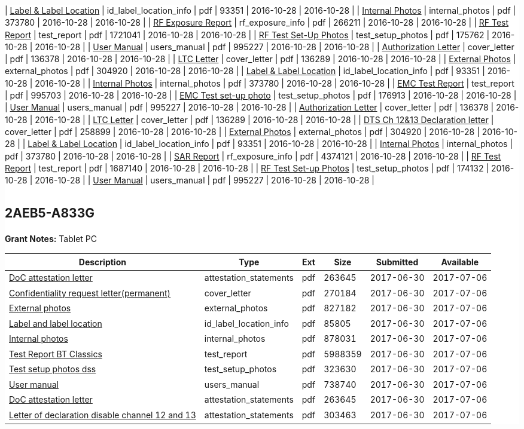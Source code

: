 | [Label & Label Location](2AEB5-A726/74c098fd56c367e5b070dd327cc41c1a/3177493.pdf) | id_label_location_info | pdf | 93351 | 2016-10-28 | 2016-10-28 |
| [Internal Photos](2AEB5-A726/74c098fd56c367e5b070dd327cc41c1a/3177494.pdf) | internal_photos | pdf | 373780 | 2016-10-28 | 2016-10-28 |
| [RF Exposure Report](2AEB5-A726/74c098fd56c367e5b070dd327cc41c1a/3177508.pdf) | rf_exposure_info | pdf | 266211 | 2016-10-28 | 2016-10-28 |
| [RF Test Report](2AEB5-A726/74c098fd56c367e5b070dd327cc41c1a/3177510.pdf) | test_report | pdf | 1721041 | 2016-10-28 | 2016-10-28 |
| [RF Test Set-Up Photos](2AEB5-A726/74c098fd56c367e5b070dd327cc41c1a/3177511.pdf) | test_setup_photos | pdf | 175762 | 2016-10-28 | 2016-10-28 |
| [User Manual](2AEB5-A726/74c098fd56c367e5b070dd327cc41c1a/3177499.pdf) | users_manual | pdf | 995227 | 2016-10-28 | 2016-10-28 |
| [Authorization Letter](2AEB5-A726/79d96abb0788a399279465dd2faead44/3177490.pdf) | cover_letter | pdf | 136378 | 2016-10-28 | 2016-10-28 |
| [LTC Letter](2AEB5-A726/79d96abb0788a399279465dd2faead44/3177491.pdf) | cover_letter | pdf | 136289 | 2016-10-28 | 2016-10-28 |
| [External Photos](2AEB5-A726/79d96abb0788a399279465dd2faead44/3177492.pdf) | external_photos | pdf | 304920 | 2016-10-28 | 2016-10-28 |
| [Label & Label Location](2AEB5-A726/79d96abb0788a399279465dd2faead44/3177493.pdf) | id_label_location_info | pdf | 93351 | 2016-10-28 | 2016-10-28 |
| [Internal Photos](2AEB5-A726/79d96abb0788a399279465dd2faead44/3177494.pdf) | internal_photos | pdf | 373780 | 2016-10-28 | 2016-10-28 |
| [EMC Test Report](2AEB5-A726/79d96abb0788a399279465dd2faead44/3177497.pdf) | test_report | pdf | 995703 | 2016-10-28 | 2016-10-28 |
| [EMC Test set-up photo](2AEB5-A726/79d96abb0788a399279465dd2faead44/3177498.pdf) | test_setup_photos | pdf | 176913 | 2016-10-28 | 2016-10-28 |
| [User Manual](2AEB5-A726/79d96abb0788a399279465dd2faead44/3177499.pdf) | users_manual | pdf | 995227 | 2016-10-28 | 2016-10-28 |
| [Authorization Letter](2AEB5-A726/3ddef59958b514014f8c1528abb4cda8/3177490.pdf) | cover_letter | pdf | 136378 | 2016-10-28 | 2016-10-28 |
| [LTC Letter](2AEB5-A726/3ddef59958b514014f8c1528abb4cda8/3177491.pdf) | cover_letter | pdf | 136289 | 2016-10-28 | 2016-10-28 |
| [DTS Ch 12&13 Declaration letter](2AEB5-A726/3ddef59958b514014f8c1528abb4cda8/3177516.pdf) | cover_letter | pdf | 258899 | 2016-10-28 | 2016-10-28 |
| [External Photos](2AEB5-A726/3ddef59958b514014f8c1528abb4cda8/3177492.pdf) | external_photos | pdf | 304920 | 2016-10-28 | 2016-10-28 |
| [Label & Label Location](2AEB5-A726/3ddef59958b514014f8c1528abb4cda8/3177493.pdf) | id_label_location_info | pdf | 93351 | 2016-10-28 | 2016-10-28 |
| [Internal Photos](2AEB5-A726/3ddef59958b514014f8c1528abb4cda8/3177494.pdf) | internal_photos | pdf | 373780 | 2016-10-28 | 2016-10-28 |
| [SAR Report](2AEB5-A726/3ddef59958b514014f8c1528abb4cda8/3177522.pdf) | rf_exposure_info | pdf | 4374121 | 2016-10-28 | 2016-10-28 |
| [RF Test Report](2AEB5-A726/3ddef59958b514014f8c1528abb4cda8/3177525.pdf) | test_report | pdf | 1687140 | 2016-10-28 | 2016-10-28 |
| [RF Test Set-up Photos](2AEB5-A726/3ddef59958b514014f8c1528abb4cda8/3177526.pdf) | test_setup_photos | pdf | 174132 | 2016-10-28 | 2016-10-28 |
| [User Manual](2AEB5-A726/3ddef59958b514014f8c1528abb4cda8/3177499.pdf) | users_manual | pdf | 995227 | 2016-10-28 | 2016-10-28 |
## 2AEB5-A833G
**Grant Notes:** Tablet PC

| Description | Type | Ext | Size | Submitted | Available |
| ----------- | ---- | --- | ---- | --------- | --------- |
| [DoC attestation letter](2AEB5-A833G/89bd05b91ab47306b518c54b0913dfbd/3446437.pdf) | attestation_statements | pdf | 263645 | 2017-06-30 | 2017-07-06 |
| [Confidentiality request letter(permanent)](2AEB5-A833G/89bd05b91ab47306b518c54b0913dfbd/3446436.pdf) | cover_letter | pdf | 270184 | 2017-06-30 | 2017-07-06 |
| [External photos](2AEB5-A833G/89bd05b91ab47306b518c54b0913dfbd/3446438.pdf) | external_photos | pdf | 827182 | 2017-06-30 | 2017-07-06 |
| [Label and label location](2AEB5-A833G/89bd05b91ab47306b518c54b0913dfbd/3446440.pdf) | id_label_location_info | pdf | 85805 | 2017-06-30 | 2017-07-06 |
| [Internal photos](2AEB5-A833G/89bd05b91ab47306b518c54b0913dfbd/3446439.pdf) | internal_photos | pdf | 878031 | 2017-06-30 | 2017-07-06 |
| [Test Report BT Classics](2AEB5-A833G/89bd05b91ab47306b518c54b0913dfbd/3446443.pdf) | test_report | pdf | 5988359 | 2017-06-30 | 2017-07-06 |
| [Test setup photos dss](2AEB5-A833G/89bd05b91ab47306b518c54b0913dfbd/3446444.pdf) | test_setup_photos | pdf | 323630 | 2017-06-30 | 2017-07-06 |
| [User manual](2AEB5-A833G/89bd05b91ab47306b518c54b0913dfbd/3446445.pdf) | users_manual | pdf | 738740 | 2017-06-30 | 2017-07-06 |
| [DoC attestation letter](2AEB5-A833G/427166c63bdd6babaffeb1baee4c5a3d/3446437.pdf) | attestation_statements | pdf | 263645 | 2017-06-30 | 2017-07-06 |
| [Letter of declaration disable channel 12 and 13](2AEB5-A833G/427166c63bdd6babaffeb1baee4c5a3d/3446460.pdf) | attestation_statements | pdf | 303463 | 2017-06-30 | 2017-07-06 |